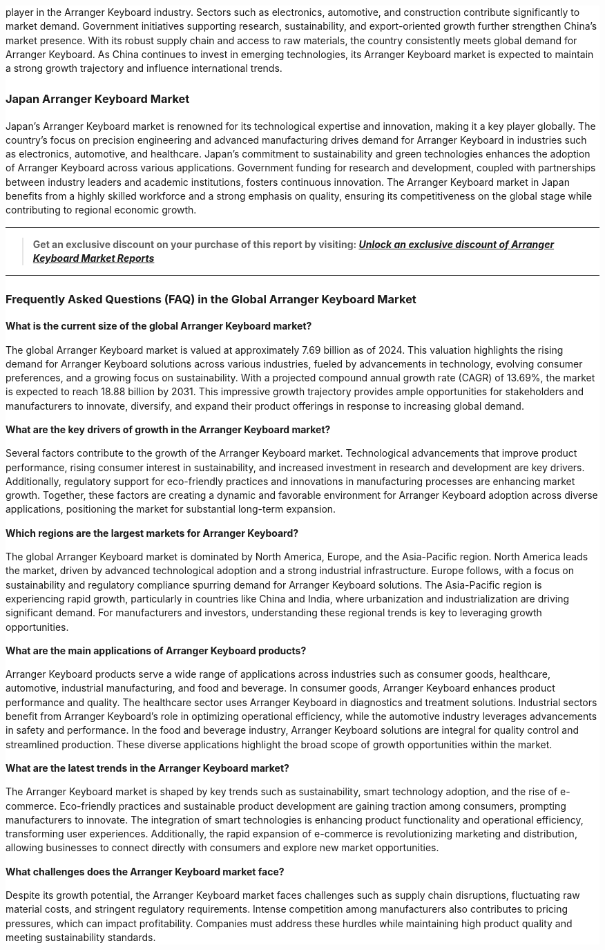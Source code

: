 player in the Arranger Keyboard industry. Sectors such as electronics, automotive, and construction contribute significantly to market demand. Government initiatives supporting research, sustainability, and export-oriented growth further strengthen China&rsquo;s market presence. With its robust supply chain and access to raw materials, the country consistently meets global demand for Arranger Keyboard. As China continues to invest in emerging technologies, its Arranger Keyboard market is expected to maintain a strong growth trajectory and influence international trends.</p><h3>Japan Arranger Keyboard Market</h3><p>Japan&rsquo;s Arranger Keyboard market is renowned for its technological expertise and innovation, making it a key player globally. The country&rsquo;s focus on precision engineering and advanced manufacturing drives demand for Arranger Keyboard in industries such as electronics, automotive, and healthcare. Japan&rsquo;s commitment to sustainability and green technologies enhances the adoption of Arranger Keyboard across various applications. Government funding for research and development, coupled with partnerships between industry leaders and academic institutions, fosters continuous innovation. The Arranger Keyboard market in Japan benefits from a highly skilled workforce and a strong emphasis on quality, ensuring its competitiveness on the global stage while contributing to regional economic growth.</p><hr /><blockquote><p><strong>Get an exclusive discount on your purchase of this report by visiting: <em><a href="://marketresearchpulse.com/ask-for-discount/78497?utm_source=Github&amp;utm_medium=0114">Unlock an exclusive discount of Arranger Keyboard Market Reports</a></em>&nbsp;</strong></p></blockquote><hr /><h3>Frequently Asked Questions (FAQ) in the Global Arranger Keyboard Market</h3><p><strong>What is the current size of the global Arranger Keyboard market?</strong></p><p>The global Arranger Keyboard market is valued at approximately 7.69 billion as of 2024. This valuation highlights the rising demand for Arranger Keyboard solutions across various industries, fueled by advancements in technology, evolving consumer preferences, and a growing focus on sustainability. With a projected compound annual growth rate (CAGR) of 13.69%, the market is expected to reach 18.88 billion by 2031. This impressive growth trajectory provides ample opportunities for stakeholders and manufacturers to innovate, diversify, and expand their product offerings in response to increasing global demand.</p><p><strong>What are the key drivers of growth in the Arranger Keyboard market?</strong></p><p>Several factors contribute to the growth of the Arranger Keyboard market. Technological advancements that improve product performance, rising consumer interest in sustainability, and increased investment in research and development are key drivers. Additionally, regulatory support for eco-friendly practices and innovations in manufacturing processes are enhancing market growth. Together, these factors are creating a dynamic and favorable environment for Arranger Keyboard adoption across diverse applications, positioning the market for substantial long-term expansion.</p><p><strong>Which regions are the largest markets for Arranger Keyboard?</strong></p><p>The global Arranger Keyboard market is dominated by North America, Europe, and the Asia-Pacific region. North America leads the market, driven by advanced technological adoption and a strong industrial infrastructure. Europe follows, with a focus on sustainability and regulatory compliance spurring demand for Arranger Keyboard solutions. The Asia-Pacific region is experiencing rapid growth, particularly in countries like China and India, where urbanization and industrialization are driving significant demand. For manufacturers and investors, understanding these regional trends is key to leveraging growth opportunities.</p><p><strong>What are the main applications of Arranger Keyboard products?</strong></p><p>Arranger Keyboard products serve a wide range of applications across industries such as consumer goods, healthcare, automotive, industrial manufacturing, and food and beverage. In consumer goods, Arranger Keyboard enhances product performance and quality. The healthcare sector uses Arranger Keyboard in diagnostics and treatment solutions. Industrial sectors benefit from Arranger Keyboard&rsquo;s role in optimizing operational efficiency, while the automotive industry leverages advancements in safety and performance. In the food and beverage industry, Arranger Keyboard solutions are integral for quality control and streamlined production. These diverse applications highlight the broad scope of growth opportunities within the market.</p><p><strong>What are the latest trends in the Arranger Keyboard market?</strong></p><p>The Arranger Keyboard market is shaped by key trends such as sustainability, smart technology adoption, and the rise of e-commerce. Eco-friendly practices and sustainable product development are gaining traction among consumers, prompting manufacturers to innovate. The integration of smart technologies is enhancing product functionality and operational efficiency, transforming user experiences. Additionally, the rapid expansion of e-commerce is revolutionizing marketing and distribution, allowing businesses to connect directly with consumers and explore new market opportunities.</p><p><strong>What challenges does the Arranger Keyboard market face?</strong></p><p>Despite its growth potential, the Arranger Keyboard market faces challenges such as supply chain disruptions, fluctuating raw material costs, and stringent regulatory requirements. Intense competition among manufacturers also contributes to pricing pressures, which can impact profitability. Companies must address these hurdles while maintaining high product quality and meeting sustainability standards.